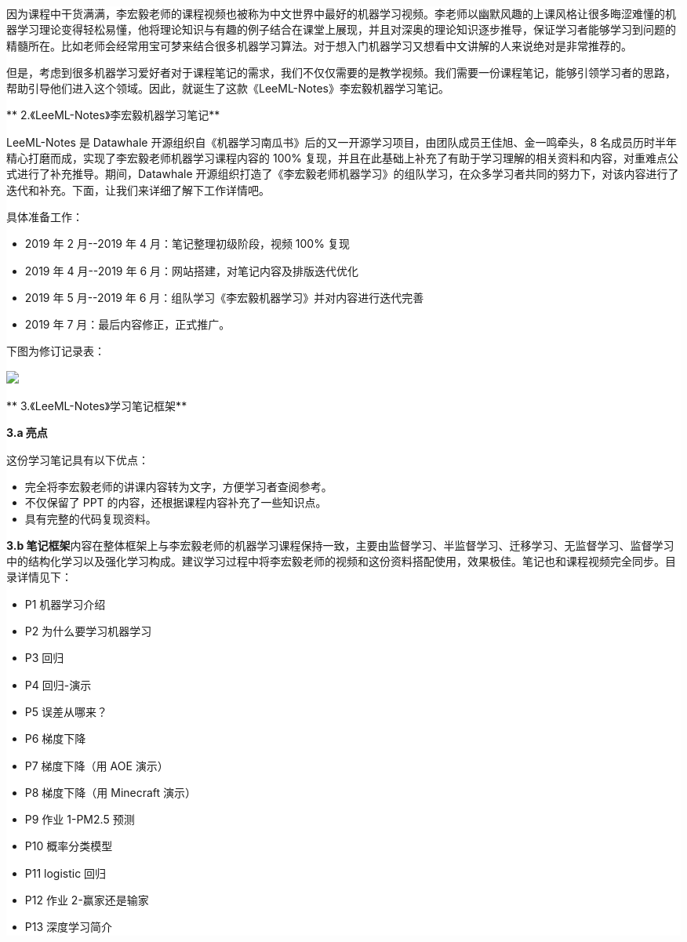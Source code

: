 因为课程中干货满满，李宏毅老师的课程视频也被称为中文世界中最好的机器学习视频。李老师以幽默风趣的上课风格让很多晦涩难懂的机器学习理论变得轻松易懂，他将理论知识与有趣的例子结合在课堂上展现，并且对深奥的理论知识逐步推导，保证学习者能够学习到问题的精髓所在。比如老师会经常用宝可梦来结合很多机器学习算法。对于想入门机器学习又想看中文讲解的人来说绝对是非常推荐的。

但是，考虑到很多机器学习爱好者对于课程笔记的需求，我们不仅仅需要的是教学视频。我们需要一份课程笔记，能够引领学习者的思路，帮助引导他们进入这个领域。因此，就诞生了这款《LeeML-Notes》李宏毅机器学习笔记。

** 2.《LeeML-Notes》李宏毅机器学习笔记**

LeeML-Notes 是 Datawhale 开源组织自《机器学习南瓜书》后的又一开源学习项目，由团队成员王佳旭、金一鸣牵头，8 名成员历时半年精心打磨而成，实现了李宏毅老师机器学习课程内容的 100% 复现，并且在此基础上补充了有助于学习理解的相关资料和内容，对重难点公式进行了补充推导。期间，Datawhale 开源组织打造了《李宏毅老师机器学习》的组队学习，在众多学习者共同的努力下，对该内容进行了迭代和补充。下面，让我们来详细了解下工作详情吧。

具体准备工作：

*   2019 年 2 月--2019 年 4 月：笔记整理初级阶段，视频 100% 复现

*   2019 年 4 月--2019 年 6 月：网站搭建，对笔记内容及排版迭代优化

*   2019 年 5 月--2019 年 6 月：组队学习《李宏毅机器学习》并对内容进行迭代完善

*   2019 年 7 月：最后内容修正，正式推广。

下图为修订记录表：

![](../Images/c5862d1c8a078c7fa8321841bf1f4525.jpg)

** 3.《LeeML-Notes》学习笔记框架**

**3.a 亮点**

这份学习笔记具有以下优点：

*   完全将李宏毅老师的讲课内容转为文字，方便学习者查阅参考。
*   不仅保留了 PPT 的内容，还根据课程内容补充了一些知识点。
*   具有完整的代码复现资料。

**3.b 笔记框架**内容在整体框架上与李宏毅老师的机器学习课程保持一致，主要由监督学习、半监督学习、迁移学习、无监督学习、监督学习中的结构化学习以及强化学习构成。建议学习过程中将李宏毅老师的视频和这份资料搭配使用，效果极佳。笔记也和课程视频完全同步。目录详情见下：

*   P1 机器学习介绍

*   P2 为什么要学习机器学习
*   P3 回归
*   P4 回归-演示
*   P5 误差从哪来？

*   P6 梯度下降

*   P7 梯度下降（用 AOE 演示）

*   P8 梯度下降（用 Minecraft 演示）

*   P9 作业 1-PM2.5 预测

*   P10 概率分类模型

*   P11 logistic 回归

*   P12 作业 2-赢家还是输家

*   P13 深度学习简介

